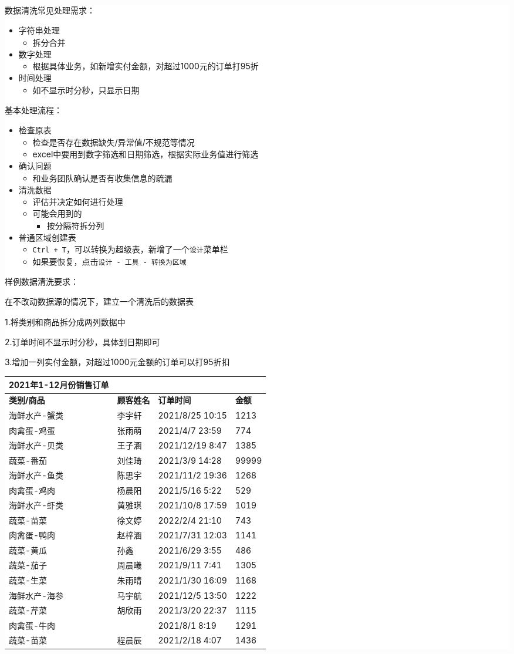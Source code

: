 数据清洗常见处理需求：

- 字符串处理
  - 拆分合并
- 数字处理
  - 根据具体业务，如新增实付金额，对超过1000元的订单打95折
- 时间处理
  - 如不显示时分秒，只显示日期



基本处理流程：

- 检查原表
  - 检查是否存在数据缺失/异常值/不规范等情况
  - excel中要用到数字筛选和日期筛选，根据实际业务值进行筛选
- 确认问题
  - 和业务团队确认是否有收集信息的疏漏
- 清洗数据
  - 评估并决定如何进行处理
  - 可能会用到的
    - 按分隔符拆分列
- 普通区域创建表
  - `Ctrl + T`，可以转换为超级表，新增了一个`设计`菜单栏
  - 如果要恢复，点击`设计 - 工具 - 转换为区域`

样例数据清洗要求：

在不改动数据源的情况下，建立一个清洗后的数据表

1.将类别和商品拆分成两列数据中

2.订单时间不显示时分秒，具体到日期即可

3.增加一列实付金额，对超过1000元金额的订单可以打95折扣



| 2021年1-12月份销售订单 |              |                  |          |
| ---------------------- | ------------ | ---------------- | -------- |
| **类别/商品**          | **顾客姓名** | **订单时间**     | **金额** |
| 海鲜水产-蟹类          | 李宇轩       | 2021/8/25 10:15  | 1213     |
| 肉禽蛋-鸡蛋            | 张雨萌       | 2021/4/7 23:59   | 774      |
| 海鲜水产-贝类          | 王子涵       | 2021/12/19 8:47  | 1385     |
| 蔬菜-番茄              | 刘佳琦       | 2021/3/9 14:28   | 99999    |
| 海鲜水产-鱼类          | 陈思宇       | 2021/11/2 19:36  | 1268     |
| 肉禽蛋-鸡肉            | 杨晨阳       | 2021/5/16 5:22   | 529      |
| 海鲜水产-虾类          | 黄雅琪       | 2021/10/8 17:59  | 1019     |
| 蔬菜-苗菜              | 徐文婷       | 2022/2/4 21:10   | 743      |
| 肉禽蛋-鸭肉            | 赵梓涵       | 2021/7/31 12:03  | 1141     |
| 蔬菜-黄瓜              | 孙鑫         | 2021/6/29 3:55   | 486      |
| 蔬菜-茄子              | 周晨曦       | 2021/9/11 7:41   | 1305     |
| 蔬菜-生菜              | 朱雨晴       | 2021/1/30 16:09  | 1168     |
| 海鲜水产-海参          | 马宇航       | 2021/12/5 13:50  | 1222     |
| 蔬菜-芹菜              | 胡欣雨       | 2021/3/20 22:37  | 1115     |
| 肉禽蛋-牛肉            |              | 2021/8/1 8:19    | 1291     |
| 蔬菜-苗菜              | 程晨辰       | 2021/2/18 4:07   | 1436     |